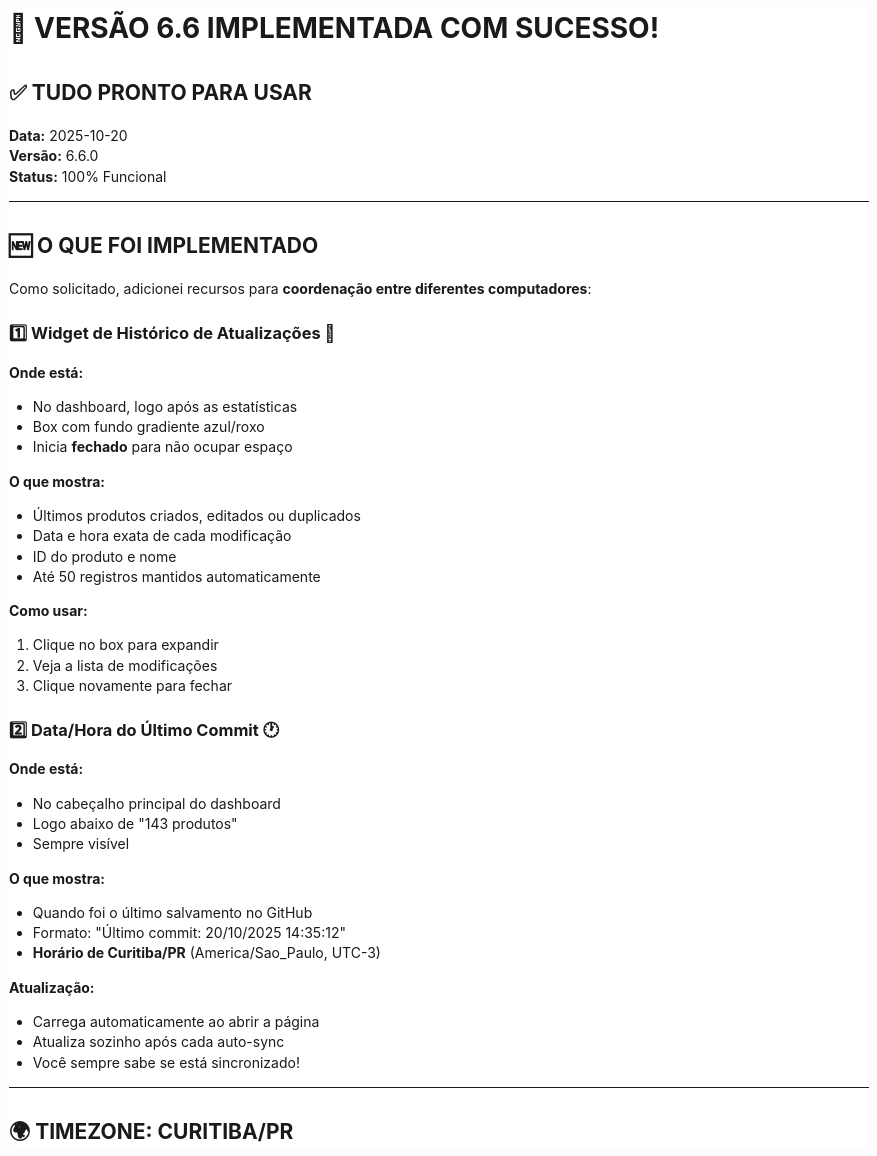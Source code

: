 # 🎉 VERSÃO 6.6 IMPLEMENTADA COM SUCESSO!

## ✅ TUDO PRONTO PARA USAR

**Data:** 2025-10-20  
**Versão:** 6.6.0  
**Status:** 100% Funcional

---

## 🆕 O QUE FOI IMPLEMENTADO

Como solicitado, adicionei recursos para **coordenação entre diferentes computadores**:

### 1️⃣ Widget de Histórico de Atualizações 📜

**Onde está:**
- No dashboard, logo após as estatísticas
- Box com fundo gradiente azul/roxo
- Inicia **fechado** para não ocupar espaço

**O que mostra:**
- Últimos produtos criados, editados ou duplicados
- Data e hora exata de cada modificação
- ID do produto e nome
- Até 50 registros mantidos automaticamente

**Como usar:**
1. Clique no box para expandir
2. Veja a lista de modificações
3. Clique novamente para fechar

### 2️⃣ Data/Hora do Último Commit 🕐

**Onde está:**
- No cabeçalho principal do dashboard
- Logo abaixo de "143 produtos"
- Sempre visível

**O que mostra:**
- Quando foi o último salvamento no GitHub
- Formato: "Último commit: 20/10/2025 14:35:12"
- **Horário de Curitiba/PR** (America/Sao_Paulo, UTC-3)

**Atualização:**
- Carrega automaticamente ao abrir a página
- Atualiza sozinho após cada auto-sync
- Você sempre sabe se está sincronizado!

---

## 🌍 TIMEZONE: CURITIBA/PR
